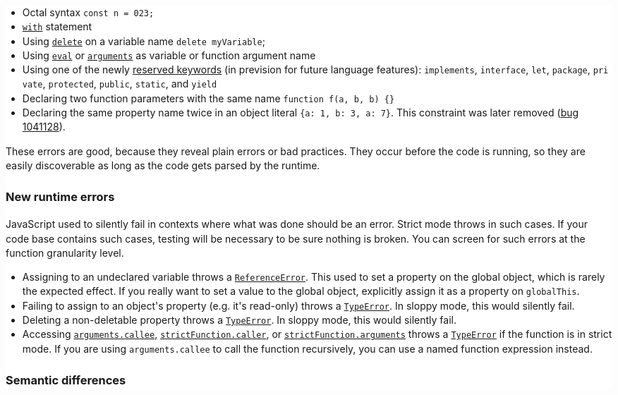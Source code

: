 -   Octal syntax `const n = 023;`
-   [`with`](statements/with) statement
-   Using [`delete`](operators/delete) on a variable name
    `delete myVariable`;
-   Using [`eval`](global_objects/eval) or
    [`arguments`](functions/arguments) as variable or function argument
    name
-   Using one of the newly [reserved
    keywords](lexical_grammar#reserved_words) (in prevision for future
    language features): `implements`, `interface`, `let`, `package`,
    `private`, `protected`, `public`, `static`, and `yield`
-   Declaring two function parameters with the same name
    `function f(a, b, b) {}`
-   Declaring the same property name twice in an object literal
    `{a: 1, b: 3, a: 7}`. This constraint was later removed ([bug
    1041128](https://bugzil.la/1041128)).

These errors are good, because they reveal plain errors or bad
practices. They occur before the code is running, so they are easily
discoverable as long as the code gets parsed by the runtime.



 
### New runtime errors 

 
JavaScript used to silently fail in contexts where what was done should
be an error. Strict mode throws in such cases. If your code base
contains such cases, testing will be necessary to be sure nothing is
broken. You can screen for such errors at the function granularity
level.

-   Assigning to an undeclared variable throws a
    [`ReferenceError`](global_objects/referenceerror). This used to set
    a property on the global object, which is rarely the expected
    effect. If you really want to set a value to the global object,
    explicitly assign it as a property on `globalThis`.
-   Failing to assign to an object\'s property (e.g. it\'s read-only)
    throws a [`TypeError`](global_objects/typeerror). In sloppy mode,
    this would silently fail.
-   Deleting a non-deletable property throws a
    [`TypeError`](global_objects/typeerror). In sloppy mode, this would
    silently fail.
-   Accessing [`arguments.callee`](functions/arguments/callee),
    [`strictFunction.caller`](global_objects/function/caller), or
    [`strictFunction.arguments`](global_objects/function/arguments)
    throws a [`TypeError`](global_objects/typeerror) if the function is
    in strict mode. If you are using `arguments.callee` to call the
    function recursively, you can use a named function expression
    instead.



 
### Semantic differences 
